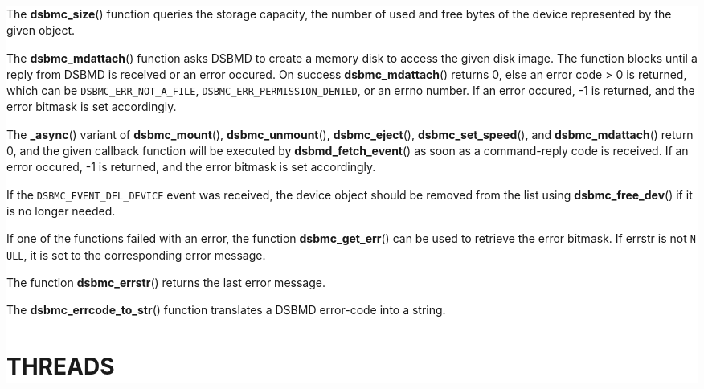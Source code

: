 The
**dsbmc\_size**()
function queries the storage capacity, the number of used and
free bytes of the device represented by the given object.

The
**dsbmc\_mdattach**()
function asks DSBMD to create a memory disk to access the given disk image.
The function blocks until a reply from DSBMD is received or an error occured.
On success
**dsbmc\_mdattach**()
returns 0, else an error code &gt; 0
is returned, which can be
`DSBMC_ERR_NOT_A_FILE`, `DSBMC_ERR_PERMISSION_DENIED`,
or an errno number. If an error occured, -1 is returned, and the error
bitmask is set accordingly.

The
**\_async**()
variant of
**dsbmc\_mount**(),
**dsbmc\_unmount**(),
**dsbmc\_eject**(),
**dsbmc\_set\_speed**(),
and
**dsbmc\_mdattach**()
return 0, and the given callback function will be executed by
**dsbmd\_fetch\_event**()
as soon as a command-reply code is received. If an error occured, -1 is
returned, and the error bitmask is set accordingly.

If the
`DSBMC_EVENT_DEL_DEVICE`
event was received, the device object should be removed from the list using
**dsbmc\_free\_dev**()
if it is no longer needed.

If one of the functions failed with an error, the function
**dsbmc\_get\_err**()
can be used to retrieve the error bitmask. If errstr is not
`NULL`,
it is set to the corresponding error message.

The function
**dsbmc\_errstr**()
returns the last error message.

The
**dsbmc\_errcode\_to\_str**()
function translates a DSBMD error-code into a string.

# THREADS
